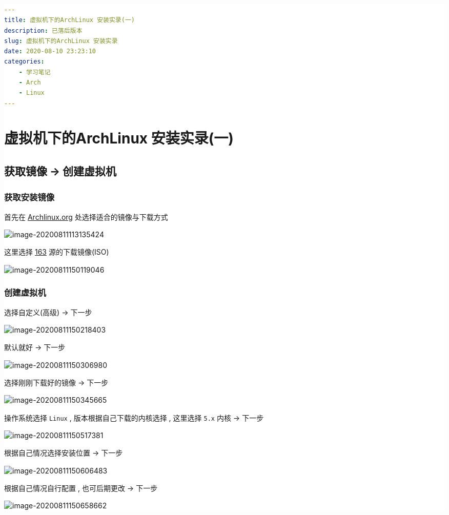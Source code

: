 ```yaml
---
title: 虚拟机下的ArchLinux 安装实录(一)
description: 已落后版本
slug: 虚拟机下的ArchLinux 安装实录
date: 2020-08-10 23:23:10
categories:
    - 学习笔记
    - Arch
    - Linux
---
```

# 虚拟机下的ArchLinux 安装实录(一)
## 获取镜像 -> 创建虚拟机

### 获取安装镜像

首先在 [Archlinux.org](https://www.archlinux.org/download/) 处选择适合的镜像与下载方式

![image-20200811113135424](https://cdn.jsdelivr.net/gh/mnmnmssd/hexoBlogimg/blog/2020/image-20200811113135424.png)

这里选择 [163](http://mirrors.163.com/archlinux/iso/2020.08.01/) 源的下载镜像(ISO)

![image-20200811150119046](https://cdn.jsdelivr.net/gh/mnmnmssd/hexoBlogimg/blog/2020/image-20200811150119046.png)

### 创建虚拟机

选择自定义(高级) -> 下一步

![image-20200811150218403](https://cdn.jsdelivr.net/gh/mnmnmssd/hexoBlogimg/blog/2020/111.png)

默认就好 -> 下一步

![image-20200811150306980](https://cdn.jsdelivr.net/gh/mnmnmssd/hexoBlogimg/blog/2020/2222.png)

选择刚刚下载好的镜像 -> 下一步

![image-20200811150345665](https://cdn.jsdelivr.net/gh/mnmnmssd/hexoBlogimg/blog/2020/image-20200811150345665.png)

操作系统选择 `Linux` , 版本根据自己下载的内核选择 , 这里选择 `5.x` 内核 -> 下一步

![image-20200811150517381](https://cdn.jsdelivr.net/gh/mnmnmssd/hexoBlogimg/blog/2020/image-20200811150517381.png)

根据自己情况选择安装位置 -> 下一步

![image-20200811150606483](https://cdn.jsdelivr.net/gh/mnmnmssd/hexoBlogimg/blog/2020/image-20200811150606483.png)

根据自己情况自行配置 , 也可后期更改 -> 下一步

![image-20200811150658662](https://cdn.jsdelivr.net/gh/mnmnmssd/hexoBlogimg/blog/2020/3333.png)
